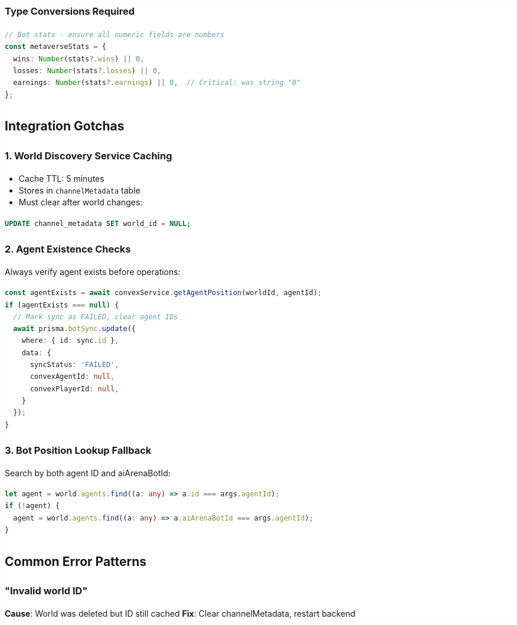 ### Type Conversions Required
```typescript
// Bot stats - ensure all numeric fields are numbers
const metaverseStats = {
  wins: Number(stats?.wins) || 0,
  losses: Number(stats?.losses) || 0,
  earnings: Number(stats?.earnings) || 0,  // Critical: was string "0"
};
```

## Integration Gotchas

### 1. World Discovery Service Caching
- Cache TTL: 5 minutes
- Stores in `channelMetadata` table
- Must clear after world changes:
```sql
UPDATE channel_metadata SET world_id = NULL;
```

### 2. Agent Existence Checks
Always verify agent exists before operations:
```typescript
const agentExists = await convexService.getAgentPosition(worldId, agentId);
if (agentExists === null) {
  // Mark sync as FAILED, clear agent IDs
  await prisma.botSync.update({
    where: { id: sync.id },
    data: {
      syncStatus: 'FAILED',
      convexAgentId: null,
      convexPlayerId: null,
    }
  });
}
```

### 3. Bot Position Lookup Fallback
Search by both agent ID and aiArenaBotId:
```typescript
let agent = world.agents.find((a: any) => a.id === args.agentId);
if (!agent) {
  agent = world.agents.find((a: any) => a.aiArenaBotId === args.agentId);
}
```

## Common Error Patterns

### "Invalid world ID"
**Cause**: World was deleted but ID still cached
**Fix**: Clear channelMetadata, restart backend
